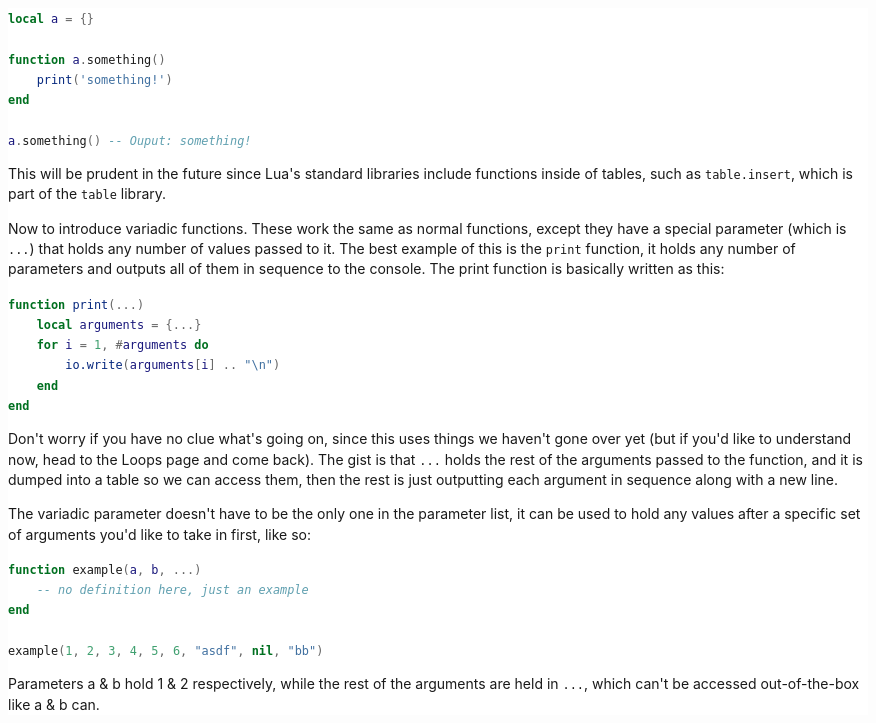 ```lua
local a = {}

function a.something()
    print('something!')
end

a.something() -- Ouput: something!
```

This will be prudent in the future since Lua's standard libraries include functions inside of tables, such as `table.insert`, which is part of the `table` library.

Now to introduce variadic functions. These work the same as normal functions, except they have a special parameter (which is `...`) that holds any number of values passed to it. The best example of this is the `print` function, it holds any number of parameters and outputs all of them in sequence to the console. The print function is basically written as this:

```lua
function print(...)
    local arguments = {...}
    for i = 1, #arguments do
        io.write(arguments[i] .. "\n")
    end
end
```

Don't worry if you have no clue what's going on, since this uses things we haven't gone over yet (but if you'd like to understand now, head to the Loops page and come back). The gist is that `...` holds the rest of the arguments passed to the function, and it is dumped into a table so we can access them, then the rest is just outputting each argument in sequence along with a new line.

The variadic parameter doesn't have to be the only one in the parameter list, it can be used to hold any values after a specific set of arguments you'd like to take in first, like so:

```lua
function example(a, b, ...)
    -- no definition here, just an example
end

example(1, 2, 3, 4, 5, 6, "asdf", nil, "bb")
```

Parameters a & b hold 1 & 2 respectively, while the rest of the arguments are held in `...`, which can't be accessed out-of-the-box like a & b can.
